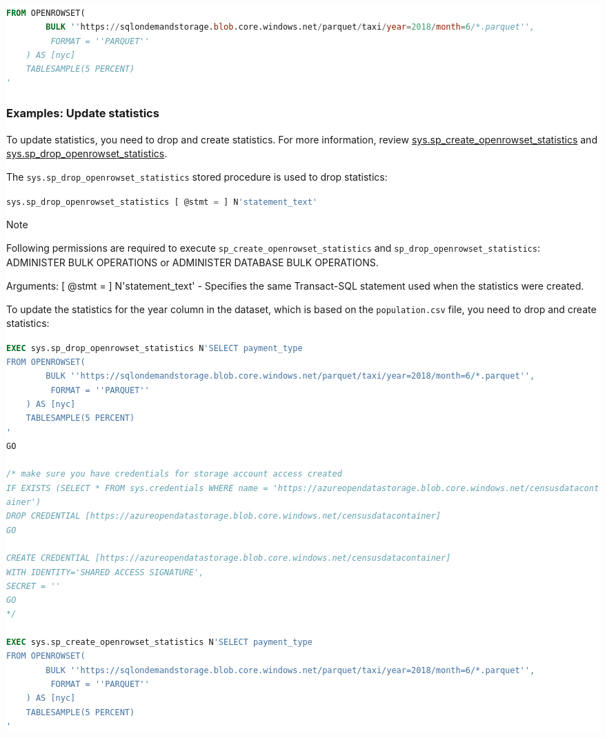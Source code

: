 ```sql
FROM OPENROWSET(
        BULK ''https://sqlondemandstorage.blob.core.windows.net/parquet/taxi/year=2018/month=6/*.parquet'',
         FORMAT = ''PARQUET''
    ) AS [nyc]
    TABLESAMPLE(5 PERCENT)
'
```

### Examples: Update statistics

To update statistics, you need to drop and create statistics. For more information, review [sys.sp_create_openrowset_statistics](/sql/relational-databases/system-stored-procedures/sp-create-openrowset-statistics) and [sys.sp_drop_openrowset_statistics](/sql/relational-databases/system-stored-procedures/sp-drop-openrowset-statistics). 

The `sys.sp_drop_openrowset_statistics` stored procedure is used to drop statistics:

```sql
sys.sp_drop_openrowset_statistics [ @stmt = ] N'statement_text'
```

> [!NOTE]
> Following permissions are required to execute `sp_create_openrowset_statistics` and `sp_drop_openrowset_statistics`: ADMINISTER BULK OPERATIONS or ADMINISTER DATABASE BULK OPERATIONS.

Arguments:
[ @stmt = ] N'statement_text' -
Specifies the same Transact-SQL statement used when the statistics were created.

To update the statistics for the year column in the dataset, which is based on the `population.csv` file, you need to drop and create statistics:

```sql
EXEC sys.sp_drop_openrowset_statistics N'SELECT payment_type
FROM OPENROWSET(
        BULK ''https://sqlondemandstorage.blob.core.windows.net/parquet/taxi/year=2018/month=6/*.parquet'',
         FORMAT = ''PARQUET''
    ) AS [nyc]
    TABLESAMPLE(5 PERCENT)
'
GO

/* make sure you have credentials for storage account access created
IF EXISTS (SELECT * FROM sys.credentials WHERE name = 'https://azureopendatastorage.blob.core.windows.net/censusdatacontainer')
DROP CREDENTIAL [https://azureopendatastorage.blob.core.windows.net/censusdatacontainer]
GO

CREATE CREDENTIAL [https://azureopendatastorage.blob.core.windows.net/censusdatacontainer]  
WITH IDENTITY='SHARED ACCESS SIGNATURE',  
SECRET = ''
GO
*/

EXEC sys.sp_create_openrowset_statistics N'SELECT payment_type
FROM OPENROWSET(
        BULK ''https://sqlondemandstorage.blob.core.windows.net/parquet/taxi/year=2018/month=6/*.parquet'',
         FORMAT = ''PARQUET''
    ) AS [nyc]
    TABLESAMPLE(5 PERCENT)
'
```
